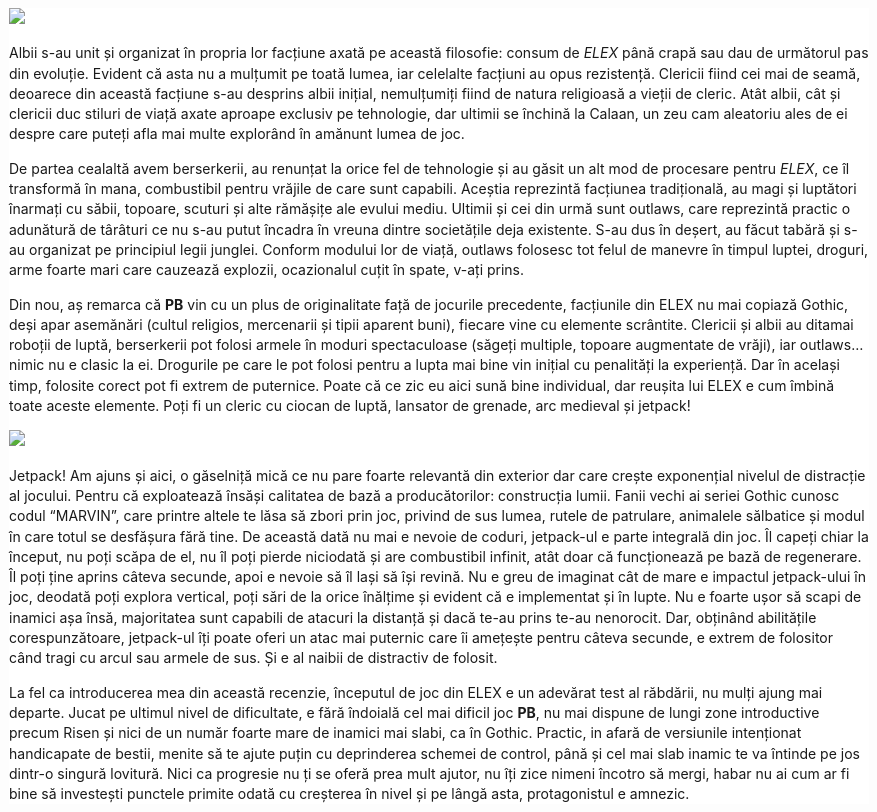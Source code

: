 ![](gallery/3.jpg)

Albii s-au unit și organizat în propria lor facțiune axată pe această filosofie: consum de _ELEX_ până crapă sau dau de următorul pas din evoluție. Evident că asta nu a mulțumit pe toată lumea, iar celelalte facțiuni au opus rezistență. Clericii fiind cei mai de seamă, deoarece din această facțiune s-au desprins albii inițial, nemulțumiți fiind de natura religioasă a vieții de cleric. Atât albii, cât și clericii duc stiluri de viață axate aproape exclusiv pe tehnologie, dar ultimii se închină la Calaan, un zeu cam aleatoriu ales de ei despre care puteți afla mai multe explorând în amănunt lumea de joc.

De partea cealaltă avem berserkerii, au renunțat la orice fel de tehnologie și au găsit un alt mod de procesare pentru _ELEX_, ce îl transformă în mana, combustibil pentru vrăjile de care sunt capabili. Aceștia reprezintă facțiunea tradițională, au magi și luptători înarmați cu săbii, topoare, scuturi și alte rămășițe ale evului mediu. Ultimii și cei din urmă sunt outlaws, care reprezintă practic o adunătură de târâturi ce nu s-au putut încadra în vreuna dintre societățile deja existente. S-au dus în deșert, au făcut tabără și s-au organizat pe principiul legii junglei. Conform modului lor de viață, outlaws folosesc tot felul de manevre în timpul luptei, droguri, arme foarte mari care cauzează explozii, ocazionalul cuțit în spate, v-ați prins.

Din nou, aș remarca că **PB** vin cu un plus de originalitate față de jocurile precedente, facțiunile din ELEX nu mai copiază Gothic, deși apar asemănări (cultul religios, mercenarii și tipii aparent buni), fiecare vine cu elemente scrântite. Clericii și albii au ditamai roboții de luptă, berserkerii pot folosi armele în moduri spectaculoase (săgeți multiple, topoare augmentate de vrăji), iar outlaws… nimic nu e clasic la ei. Drogurile pe care le pot folosi pentru a lupta mai bine vin inițial cu penalități la experiență. Dar în același timp, folosite corect pot fi extrem de puternice. Poate că ce zic eu aici sună bine individual, dar reușita lui ELEX e cum îmbină toate aceste elemente. Poți fi un cleric cu ciocan de luptă, lansator de grenade, arc medieval și jetpack!

![](gallery/4.jpg)

Jetpack! Am ajuns și aici, o găselniță mică ce nu pare foarte relevantă din exterior dar care crește exponențial nivelul de distracție al jocului. Pentru că exploatează însăși calitatea de bază a producătorilor: construcția lumii. Fanii vechi ai seriei Gothic cunosc codul “MARVIN”, care printre altele te lăsa să zbori prin joc, privind de sus lumea, rutele de patrulare, animalele sălbatice și modul în care totul se desfășura fără tine. De această dată nu mai e nevoie de coduri, jetpack-ul e parte integrală din joc. Îl capeți chiar la început, nu poți scăpa de el, nu îl poți pierde niciodată și are combustibil infinit, atât doar că funcționează pe bază de regenerare. Îl poți ține aprins câteva secunde, apoi e nevoie să îl lași să își revină. Nu e greu de imaginat cât de mare e impactul jetpack-ului în joc, deodată poți explora vertical, poți sări de la orice înălțime și evident că e implementat și în lupte. Nu e foarte ușor să scapi de inamici așa însă, majoritatea sunt capabili de atacuri la distanță și dacă te-au prins te-au nenorocit. Dar, obținând abilitățile corespunzătoare, jetpack-ul îți poate oferi un atac mai puternic care îi amețește pentru câteva secunde, e extrem de folositor când tragi cu arcul sau armele de sus. Și e al naibii de distractiv de folosit.

La fel ca introducerea mea din această recenzie, începutul de joc din ELEX e un adevărat test al răbdării, nu mulți ajung mai departe. Jucat pe ultimul nivel de dificultate, e fără îndoială cel mai dificil joc **PB**, nu mai dispune de lungi zone introductive precum Risen și nici de un număr foarte mare de inamici mai slabi, ca în Gothic. Practic, in afară de versiunile intenționat handicapate de bestii, menite să te ajute puțin cu deprinderea schemei de control, până și cel mai slab inamic te va întinde pe jos dintr-o singură lovitură. Nici ca progresie nu ți se oferă prea mult ajutor, nu îți zice nimeni încotro să mergi, habar nu ai cum ar fi bine să investești punctele primite odată cu creșterea în nivel și pe lângă asta, protagonistul e amnezic.
